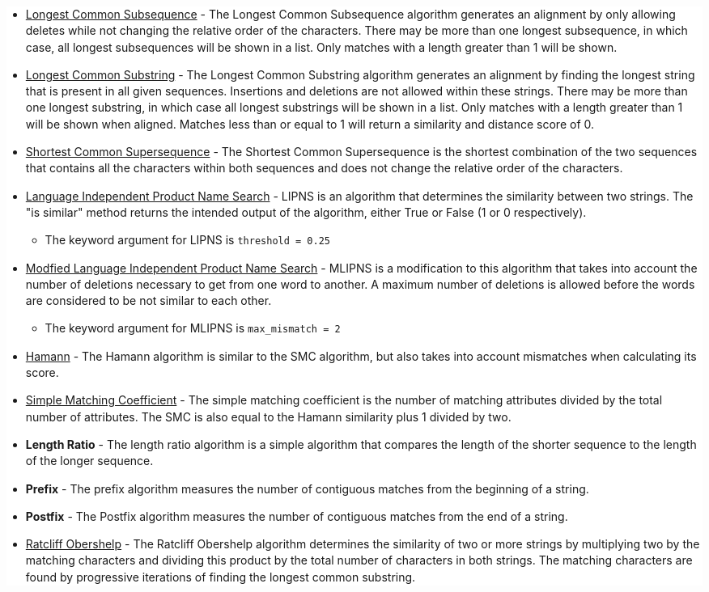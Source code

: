 - [Longest Common Subsequence](https://en.wikipedia.org/wiki/Longest_common_subsequence) -
  The Longest Common Subsequence algorithm generates an alignment by only allowing deletes while not changing the relative order of the characters.
  There may be more than one longest subsequence, in which case, all longest
  subsequences will be shown in a list. Only matches with a length greater than 1 will be shown.

- [Longest Common Substring](https://en.wikipedia.org/wiki/Longest_common_substring) -
  The Longest Common Substring algorithm generates an alignment by finding the longest string that is present in all given sequences.
  Insertions and deletions are not allowed within these strings. There may be
  more than one longest substring, in which case all longest substrings will be shown in a list.
  Only matches with a length greater than 1 will be shown when aligned.
  Matches less than or equal to 1 will return a similarity and distance score of 0.

- [Shortest Common Supersequence](https://en.wikipedia.org/wiki/Shortest_common_supersequence) -
  The Shortest Common Supersequence is the shortest combination of the two sequences that contains all the characters within both sequences
  and does not change the relative order of the characters.

- [Language Independent Product Name Search](http://www.sial.iias.spb.su/files/386-386-1-PB.pdf) -
  LIPNS is an algorithm that determines the similarity between two strings.
  The "is similar" method returns the intended output of the algorithm,
  either True or False (1 or 0 respectively).
  - The keyword argument for LIPNS is `threshold = 0.25`

- [Modfied Language Independent Product Name Search](http://www.sial.iias.spb.su/files/386-386-1-PB.pdf) -
  MLIPNS is a modification to this algorithm that takes into account the number
  of deletions necessary to get from one word to another. A maximum number of deletions
  is allowed before the words are considered to be not similar to each other.
  - The keyword argument for MLIPNS is `max_mismatch = 2`

- [Hamann](https://modbase.compbio.ucsf.edu/pibase/suppinfo/supplementary_info.pdf) -
  The Hamann algorithm is similar to the SMC algorithm, but also takes into account
  mismatches when calculating its score.

- [Simple Matching Coefficient](https://en.wikipedia.org/wiki/Simple_matching_coefficient) -
  The simple matching coefficient is the number of matching attributes divided by
  the total number of attributes. The SMC is also equal to the Hamann similarity
  plus 1 divided by two.

- **Length Ratio** -
  The length ratio algorithm is a simple algorithm that compares the length of the
  shorter sequence to the length of the longer sequence.

- **Prefix** -
  The prefix algorithm measures the number of contiguous matches from the beginning of a string.

- **Postfix** -
  The Postfix algorithm measures the number of contiguous matches from the end of a string.

- [Ratcliff Obershelp](https://en.wikipedia.org/wiki/Gestalt_pattern_matching) -
  The Ratcliff Obershelp algorithm determines the similarity of two or more strings
  by multiplying two by the matching characters and dividing this product by the total
  number of characters in both strings. The matching characters are found by progressive
  iterations of finding the longest common substring.
